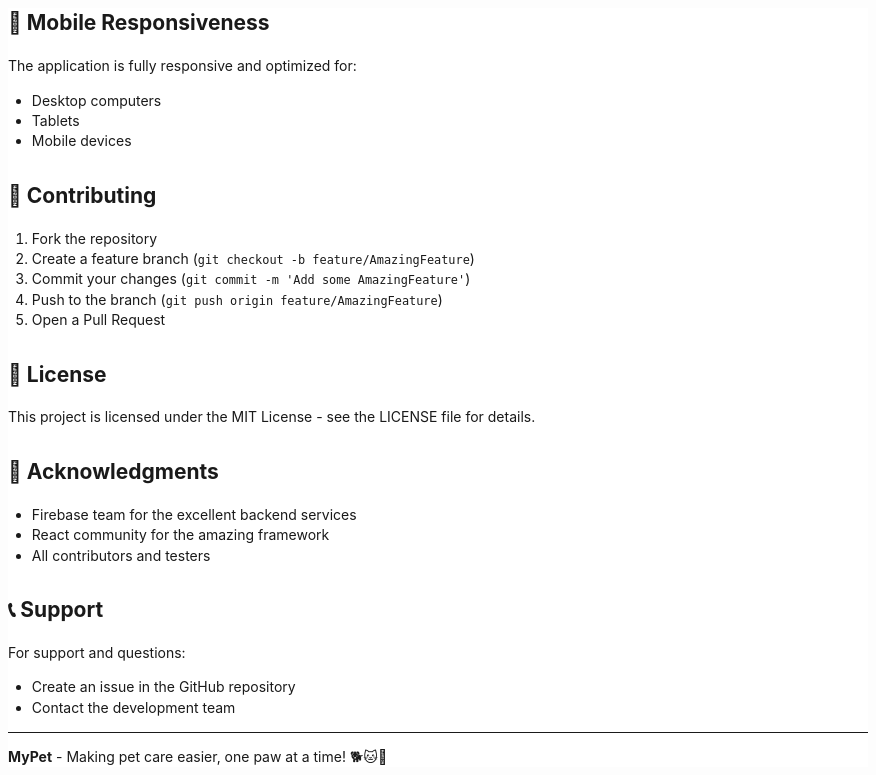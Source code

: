## 📱 Mobile Responsiveness

The application is fully responsive and optimized for:
- Desktop computers
- Tablets
- Mobile devices

## 🤝 Contributing

1. Fork the repository
2. Create a feature branch (`git checkout -b feature/AmazingFeature`)
3. Commit your changes (`git commit -m 'Add some AmazingFeature'`)
4. Push to the branch (`git push origin feature/AmazingFeature`)
5. Open a Pull Request

## 📄 License

This project is licensed under the MIT License - see the LICENSE file for details.

## 🙏 Acknowledgments

- Firebase team for the excellent backend services
- React community for the amazing framework
- All contributors and testers

## 📞 Support

For support and questions:
- Create an issue in the GitHub repository
- Contact the development team

---

**MyPet** - Making pet care easier, one paw at a time! 🐕🐱🐰
